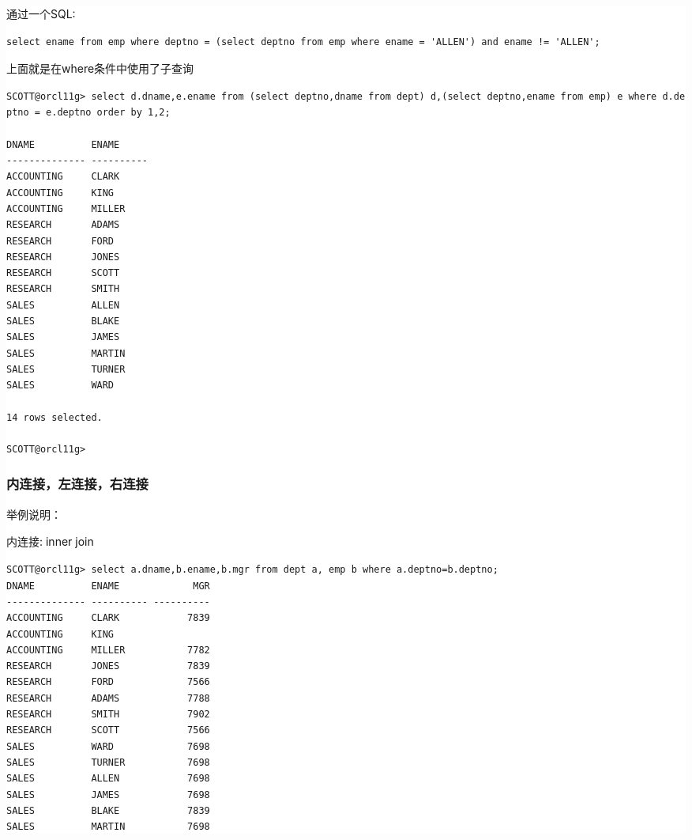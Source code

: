 通过一个SQL:

	select ename from emp where deptno = (select deptno from emp where ename = 'ALLEN') and ename != 'ALLEN';

上面就是在where条件中使用了子查询

	SCOTT@orcl11g> select d.dname,e.ename from (select deptno,dname from dept) d,(select deptno,ename from emp) e where d.deptno = e.deptno order by 1,2;

	DNAME          ENAME
	-------------- ----------
	ACCOUNTING     CLARK
	ACCOUNTING     KING
	ACCOUNTING     MILLER
	RESEARCH       ADAMS
	RESEARCH       FORD
	RESEARCH       JONES
	RESEARCH       SCOTT
	RESEARCH       SMITH
	SALES          ALLEN
	SALES          BLAKE
	SALES          JAMES
	SALES          MARTIN
	SALES          TURNER
	SALES          WARD

	14 rows selected.

	SCOTT@orcl11g>

### 内连接，左连接，右连接

举例说明：

内连接: inner join

	SCOTT@orcl11g> select a.dname,b.ename,b.mgr from dept a, emp b where a.deptno=b.deptno;
	DNAME          ENAME             MGR
	-------------- ---------- ----------
	ACCOUNTING     CLARK            7839
	ACCOUNTING     KING
	ACCOUNTING     MILLER           7782
	RESEARCH       JONES            7839
	RESEARCH       FORD             7566
	RESEARCH       ADAMS            7788
	RESEARCH       SMITH            7902
	RESEARCH       SCOTT            7566
	SALES          WARD             7698
	SALES          TURNER           7698
	SALES          ALLEN            7698
	SALES          JAMES            7698
	SALES          BLAKE            7839
	SALES          MARTIN           7698
